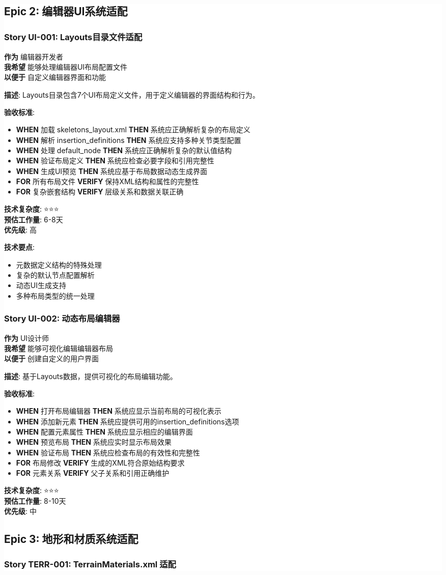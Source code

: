 ## Epic 2: 编辑器UI系统适配

### Story UI-001: Layouts目录文件适配

**作为** 编辑器开发者  
**我希望** 能够处理编辑器UI布局配置文件  
**以便于** 自定义编辑器界面和功能  

**描述**: Layouts目录包含7个UI布局定义文件，用于定义编辑器的界面结构和行为。

**验收标准**:
- **WHEN** 加载 skeletons_layout.xml **THEN** 系统应正确解析复杂的布局定义
- **WHEN** 解析 insertion_definitions **THEN** 系统应支持多种关节类型配置
- **WHEN** 处理 default_node **THEN** 系统应正确解析复杂的默认值结构
- **WHEN** 验证布局定义 **THEN** 系统应检查必要字段和引用完整性
- **WHEN** 生成UI预览 **THEN** 系统应基于布局数据动态生成界面
- **FOR** 所有布局文件 **VERIFY** 保持XML结构和属性的完整性
- **FOR** 复杂嵌套结构 **VERIFY** 层级关系和数据关联正确

**技术复杂度**: ⭐⭐⭐  
**预估工作量**: 6-8天  
**优先级**: 高  

**技术要点**:
- 元数据定义结构的特殊处理
- 复杂的默认节点配置解析
- 动态UI生成支持
- 多种布局类型的统一处理

### Story UI-002: 动态布局编辑器

**作为** UI设计师  
**我希望** 能够可视化编辑编辑器布局  
**以便于** 创建自定义的用户界面  

**描述**: 基于Layouts数据，提供可视化的布局编辑功能。

**验收标准**:
- **WHEN** 打开布局编辑器 **THEN** 系统应显示当前布局的可视化表示
- **WHEN** 添加新元素 **THEN** 系统应提供可用的insertion_definitions选项
- **WHEN** 配置元素属性 **THEN** 系统应显示相应的编辑界面
- **WHEN** 预览布局 **THEN** 系统应实时显示布局效果
- **WHEN** 验证布局 **THEN** 系统应检查布局的有效性和完整性
- **FOR** 布局修改 **VERIFY** 生成的XML符合原始结构要求
- **FOR** 元素关系 **VERIFY** 父子关系和引用正确维护

**技术复杂度**: ⭐⭐⭐  
**预估工作量**: 8-10天  
**优先级**: 中  

## Epic 3: 地形和材质系统适配

### Story TERR-001: TerrainMaterials.xml 适配
